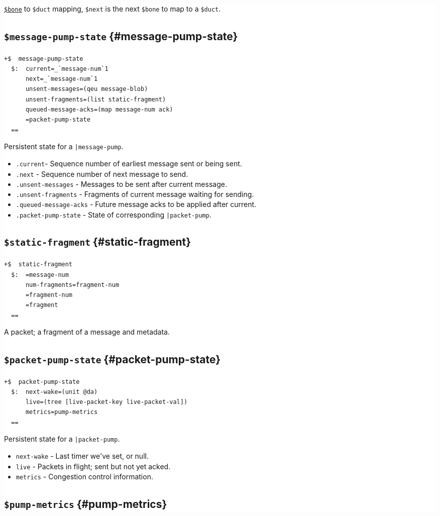 [`$bone`](#bone) to `$duct` mapping, `$next` is the next `$bone` to map to a `$duct`.

## `$message-pump-state` {#message-pump-state}

```hoon
+$  message-pump-state
  $:  current=_`message-num`1
      next=_`message-num`1
      unsent-messages=(qeu message-blob)
      unsent-fragments=(list static-fragment)
      queued-message-acks=(map message-num ack)
      =packet-pump-state
  ==
```

Persistent state for a `|message-pump`.

- `.current`- Sequence number of earliest message sent or being sent.
- `.next` - Sequence number of next message to send.
- `.unsent-messages` - Messages to be sent after current message.
- `.unsent-fragments` - Fragments of current message waiting for sending.
- `.queued-message-acks` - Future message acks to be applied after current.
- `.packet-pump-state` - State of corresponding `|packet-pump`.

## `$static-fragment` {#static-fragment}

```hoon
+$  static-fragment
  $:  =message-num
      num-fragments=fragment-num
      =fragment-num
      =fragment
  ==
```

A packet; a fragment of a message and metadata.

## `$packet-pump-state` {#packet-pump-state}

```hoon
+$  packet-pump-state
  $:  next-wake=(unit @da)
      live=(tree [live-packet-key live-packet-val])
      metrics=pump-metrics
  ==
```

Persistent state for a `|packet-pump`.

- `next-wake` - Last timer we've set, or null.
- `live` - Packets in flight; sent but not yet acked.
- `metrics` - Congestion control information.

## `$pump-metrics` {#pump-metrics}

